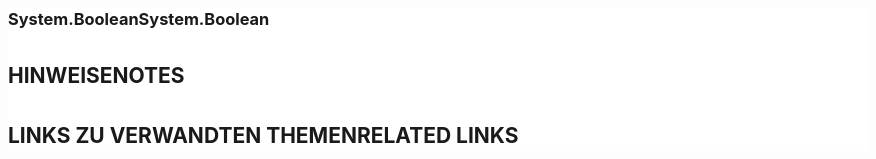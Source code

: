 ### <span data-ttu-id="25f7d-144">System.Boolean</span><span class="sxs-lookup"><span data-stu-id="25f7d-144">System.Boolean</span></span>

## <span data-ttu-id="25f7d-145">HINWEISE</span><span class="sxs-lookup"><span data-stu-id="25f7d-145">NOTES</span></span>

## <span data-ttu-id="25f7d-146">LINKS ZU VERWANDTEN THEMEN</span><span class="sxs-lookup"><span data-stu-id="25f7d-146">RELATED LINKS</span></span>
